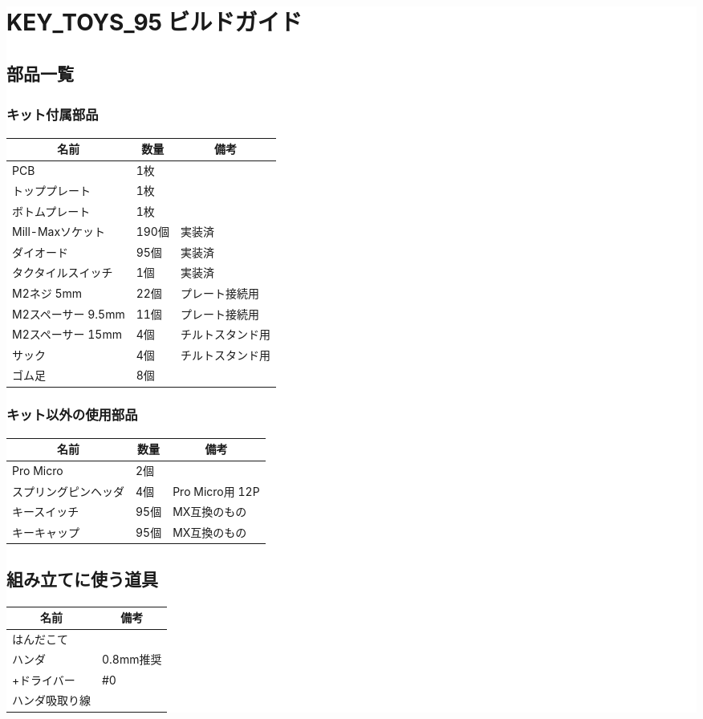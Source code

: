 # KEY_TOYS_95 ビルドガイド


## 部品一覧

### キット付属部品

| 名前 | 数量 | 備考 |
| ---- | ---- | --- |
| PCB | 1枚 | |
| トッププレート | 1枚 |  |
| ボトムプレート | 1枚 |  |
| Mill-Maxソケット | 190個 | 実装済 |
| ダイオード | 95個 | 実装済 |
| タクタイルスイッチ | 1個 | 実装済 |
| M2ネジ 5mm | 22個 | プレート接続用 |
| M2スペーサー 9.5mm | 11個 | プレート接続用 |
| M2スペーサー 15mm | 4個 | チルトスタンド用 |
| サック | 4個 | チルトスタンド用 |
| ゴム足 | 8個 |  |

### キット以外の使用部品

| 名前 | 数量 | 備考 |
| ---- | ---- | --- |
| Pro Micro | 2個 |  |
| スプリングピンヘッダ | 4個 | Pro Micro用 12P |
| キースイッチ | 95個 | MX互換のもの |
| キーキャップ | 95個 | MX互換のもの |

## 組み立てに使う道具

| 名前 | 備考 |
| ---- | ---- |
| はんだこて |  |
| ハンダ | 0.8mm推奨 |
| +ドライバー | #0 |
| ハンダ吸取り線 |  |
